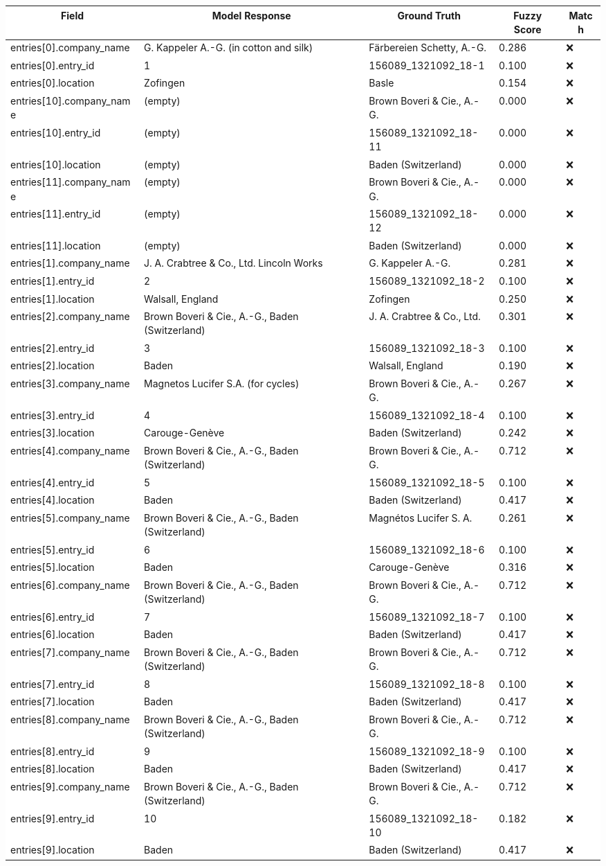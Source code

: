 | Field | Model Response | Ground Truth | Fuzzy Score | Match |
|-------|----------------|--------------|-------------|-------|
| entries[0].company_name | G. Kappeler A.-G. (in cotton and silk) | Färbereien Schetty, A.-G. | 0.286 | ❌ |
| entries[0].entry_id | 1 | 156089_1321092_18-1 | 0.100 | ❌ |
| entries[0].location | Zofingen | Basle | 0.154 | ❌ |
| entries[10].company_name | (empty) | Brown Boveri & Cie., A.-G. | 0.000 | ❌ |
| entries[10].entry_id | (empty) | 156089_1321092_18-11 | 0.000 | ❌ |
| entries[10].location | (empty) | Baden (Switzerland) | 0.000 | ❌ |
| entries[11].company_name | (empty) | Brown Boveri & Cie., A.-G. | 0.000 | ❌ |
| entries[11].entry_id | (empty) | 156089_1321092_18-12 | 0.000 | ❌ |
| entries[11].location | (empty) | Baden (Switzerland) | 0.000 | ❌ |
| entries[1].company_name | J. A. Crabtree & Co., Ltd. Lincoln Works | G. Kappeler A.-G. | 0.281 | ❌ |
| entries[1].entry_id | 2 | 156089_1321092_18-2 | 0.100 | ❌ |
| entries[1].location | Walsall, England | Zofingen | 0.250 | ❌ |
| entries[2].company_name | Brown Boveri & Cie., A.-G., Baden (Switzerland) | J. A. Crabtree & Co., Ltd. | 0.301 | ❌ |
| entries[2].entry_id | 3 | 156089_1321092_18-3 | 0.100 | ❌ |
| entries[2].location | Baden | Walsall, England | 0.190 | ❌ |
| entries[3].company_name | Magnetos Lucifer S.A. (for cycles) | Brown Boveri & Cie., A.-G. | 0.267 | ❌ |
| entries[3].entry_id | 4 | 156089_1321092_18-4 | 0.100 | ❌ |
| entries[3].location | Carouge-Genève | Baden (Switzerland) | 0.242 | ❌ |
| entries[4].company_name | Brown Boveri & Cie., A.-G., Baden (Switzerland) | Brown Boveri & Cie., A.-G. | 0.712 | ❌ |
| entries[4].entry_id | 5 | 156089_1321092_18-5 | 0.100 | ❌ |
| entries[4].location | Baden | Baden (Switzerland) | 0.417 | ❌ |
| entries[5].company_name | Brown Boveri & Cie., A.-G., Baden (Switzerland) | Magnétos Lucifer S. A. | 0.261 | ❌ |
| entries[5].entry_id | 6 | 156089_1321092_18-6 | 0.100 | ❌ |
| entries[5].location | Baden | Carouge-Genève | 0.316 | ❌ |
| entries[6].company_name | Brown Boveri & Cie., A.-G., Baden (Switzerland) | Brown Boveri & Cie., A.-G. | 0.712 | ❌ |
| entries[6].entry_id | 7 | 156089_1321092_18-7 | 0.100 | ❌ |
| entries[6].location | Baden | Baden (Switzerland) | 0.417 | ❌ |
| entries[7].company_name | Brown Boveri & Cie., A.-G., Baden (Switzerland) | Brown Boveri & Cie., A.-G. | 0.712 | ❌ |
| entries[7].entry_id | 8 | 156089_1321092_18-8 | 0.100 | ❌ |
| entries[7].location | Baden | Baden (Switzerland) | 0.417 | ❌ |
| entries[8].company_name | Brown Boveri & Cie., A.-G., Baden (Switzerland) | Brown Boveri & Cie., A.-G. | 0.712 | ❌ |
| entries[8].entry_id | 9 | 156089_1321092_18-9 | 0.100 | ❌ |
| entries[8].location | Baden | Baden (Switzerland) | 0.417 | ❌ |
| entries[9].company_name | Brown Boveri & Cie., A.-G., Baden (Switzerland) | Brown Boveri & Cie., A.-G. | 0.712 | ❌ |
| entries[9].entry_id | 10 | 156089_1321092_18-10 | 0.182 | ❌ |
| entries[9].location | Baden | Baden (Switzerland) | 0.417 | ❌ |